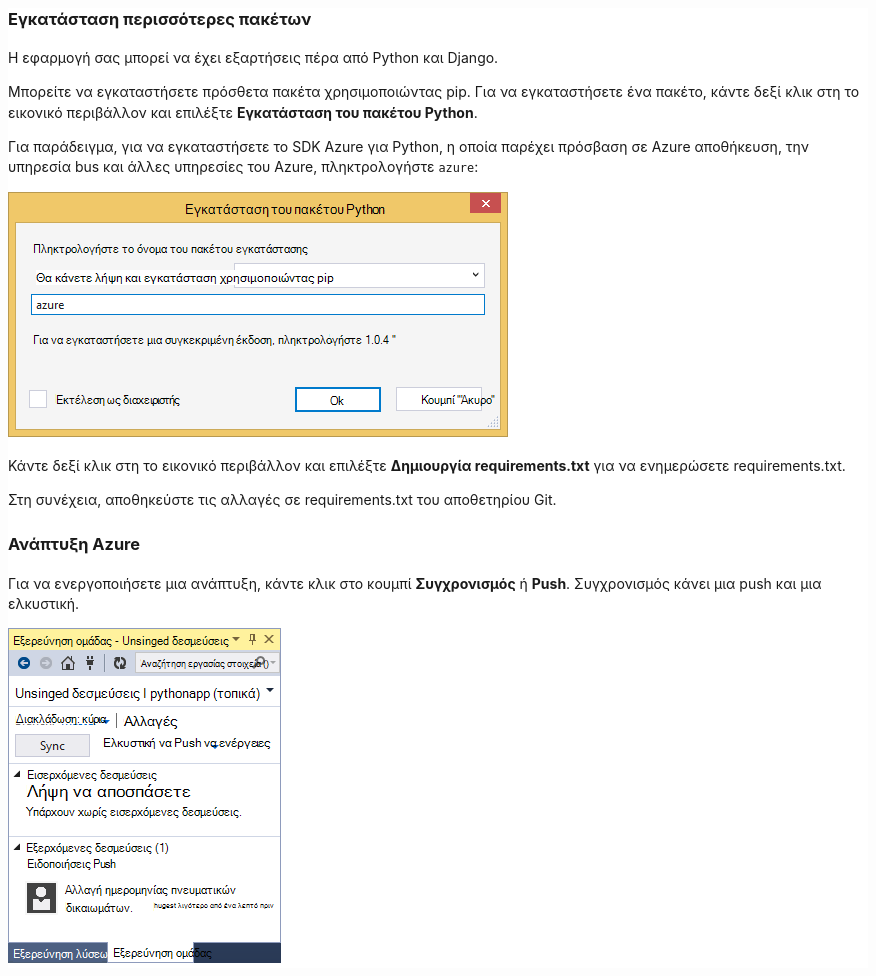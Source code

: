 ### <a name="install-more-packages"></a>Εγκατάσταση περισσότερες πακέτων

Η εφαρμογή σας μπορεί να έχει εξαρτήσεις πέρα από Python και Django.

Μπορείτε να εγκαταστήσετε πρόσθετα πακέτα χρησιμοποιώντας pip. Για να εγκαταστήσετε ένα πακέτο, κάντε δεξί κλικ στη το εικονικό περιβάλλον και επιλέξτε **Εγκατάσταση του πακέτου Python**.

Για παράδειγμα, για να εγκαταστήσετε το SDK Azure για Python, η οποία παρέχει πρόσβαση σε Azure αποθήκευση, την υπηρεσία bus και άλλες υπηρεσίες του Azure, πληκτρολογήστε `azure`:

![](./media/web-sites-python-create-deploy-django-app/ptvs-install-package-dialog.png)

Κάντε δεξί κλικ στη το εικονικό περιβάλλον και επιλέξτε **Δημιουργία requirements.txt** για να ενημερώσετε requirements.txt.

Στη συνέχεια, αποθηκεύστε τις αλλαγές σε requirements.txt του αποθετηρίου Git.

### <a name="deploy-to-azure"></a>Ανάπτυξη Azure

Για να ενεργοποιήσετε μια ανάπτυξη, κάντε κλικ στο κουμπί **Συγχρονισμός** ή **Push**. Συγχρονισμός κάνει μια push και μια ελκυστική.

![](./media/web-sites-python-create-deploy-django-app/ptvs-git-push.png)

